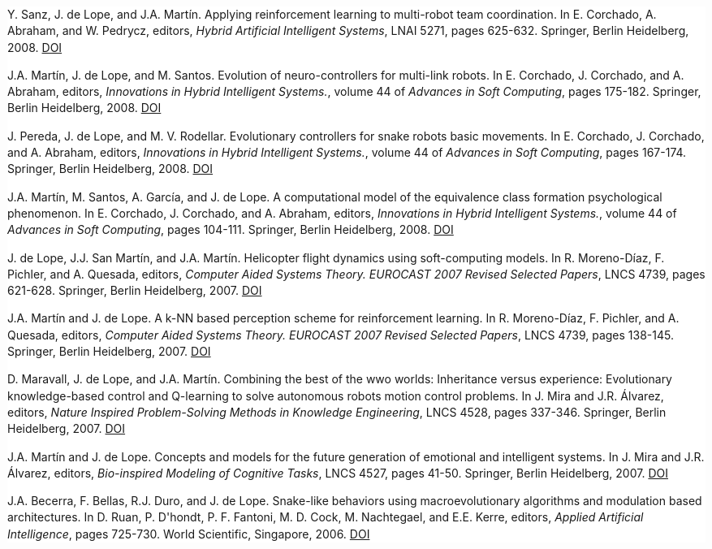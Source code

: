 Y. Sanz, J. de Lope, and J.A. Martín.
Applying reinforcement learning to multi-robot team coordination.
In E. Corchado, A. Abraham, and W. Pedrycz, editors, _Hybrid Artificial Intelligent Systems_, LNAI 5271, pages 625-632. Springer, Berlin Heidelberg, 2008.
[DOI](http://dx.doi.org/10.1007/978-3-540-87656-4_77)

J.A. Martín, J. de Lope, and M. Santos.
Evolution of neuro-controllers for multi-link robots.
In E. Corchado, J. Corchado, and A. Abraham, editors, _Innovations in Hybrid Intelligent Systems._, volume 44 of _Advances in Soft Computing_, pages 175-182. Springer, Berlin Heidelberg, 2008.
[DOI](http://dx.doi.org/10.1007/978-3-540-74972-1_24)

J. Pereda, J. de Lope, and M. V. Rodellar.
Evolutionary controllers for snake robots basic movements.
In E. Corchado, J. Corchado, and A. Abraham, editors, _Innovations in Hybrid Intelligent Systems._, volume 44 of _Advances in Soft Computing_, pages 167-174. Springer, Berlin Heidelberg, 2008.
[DOI](http://dx.doi.org/10.1007/978-3-540-74972-1_23)

J.A. Martín, M. Santos, A. García, and J. de Lope.
A computational model of the equivalence class formation psychological phenomenon.
In E. Corchado, J. Corchado, and A. Abraham, editors, _Innovations in Hybrid Intelligent Systems._, volume 44 of _Advances in Soft Computing_, pages 104-111. Springer, Berlin Heidelberg, 2008.
[DOI](http://dx.doi.org/10.1007/978-3-540-74972-1_15)

J. de Lope, J.J. San Martín, and J.A. Martín.
Helicopter flight dynamics using soft-computing models.
In R. Moreno-Díaz, F. Pichler, and A. Quesada, editors, _Computer Aided Systems Theory. EUROCAST 2007 Revised Selected Papers_, LNCS 4739, pages 621-628. Springer, Berlin Heidelberg, 2007.
[DOI](http://dx.doi.org/10.1007/978-3-540-75867-9)

J.A. Martín and J. de Lope.
A k-NN based perception scheme for reinforcement learning.
In R. Moreno-Díaz, F. Pichler, and A. Quesada, editors, _Computer Aided Systems Theory. EUROCAST 2007 Revised Selected Papers_, LNCS 4739, pages 138-145. Springer, Berlin Heidelberg, 2007.
[DOI](http://dx.doi.org/10.1007/978-3-540-75867-9)

D. Maravall, J. de Lope, and J.A. Martín.
Combining the best of the wwo worlds: Inheritance versus experience: Evolutionary knowledge-based control and Q-learning to solve autonomous robots motion control problems.
In J. Mira and J.R. Álvarez, editors, _Nature Inspired Problem-Solving Methods in Knowledge Engineering_, LNCS 4528, pages 337-346.  Springer, Berlin Heidelberg, 2007.
[DOI](http://dx.doi.org/10.1007/978-3-540-73055-2_36)

J.A. Martín and J. de Lope.
Concepts and models for the future generation of emotional and intelligent systems.
In J. Mira and J.R. Álvarez, editors, _Bio-inspired Modeling of Cognitive Tasks_, LNCS 4527, pages 41-50. Springer, Berlin Heidelberg, 2007.
[DOI](http://dx.doi.org/10.1007/978-3-540-73053-8_4)

J.A. Becerra, F. Bellas, R.J. Duro, and J. de Lope.
Snake-like behaviors using macroevolutionary algorithms and modulation based architectures.
In D. Ruan, P. D'hondt, P. F. Fantoni, M. D. Cock, M. Nachtegael, and E.E. Kerre, editors, _Applied Artificial Intelligence_, pages 725-730. World Scientific, Singapore, 2006.
[DOI](http://dx.doi.org/10.1142/9789812774118_0102)
